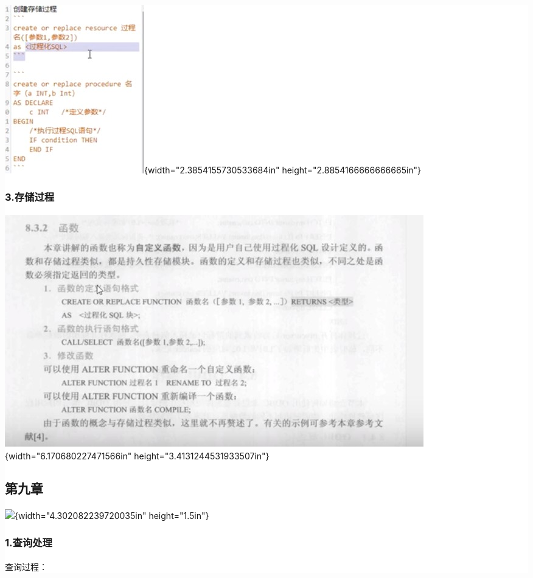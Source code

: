  ![](media/image110.jpeg){width="2.3854155730533684in" height="2.8854166666666665in"}

### 3.存储过程



   ![](media/image111.jpeg){width="6.170680227471566in" height="3.4131244531933507in"}

##  第九章 

 ![](https://cdn.jsdelivr.net/gh/rickhqh/pic/img/image112.jpeg){width="4.302082239720035in" height="1.5in"}

###  1.查询处理

查询过程：
